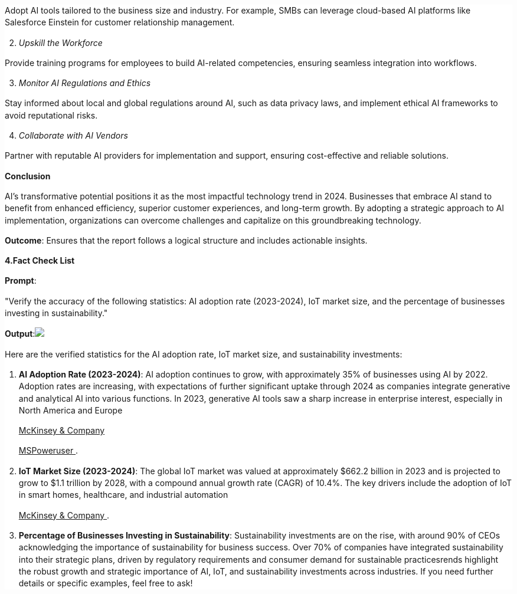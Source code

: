Adopt AI tools tailored to the business size and industry. For example, SMBs can leverage cloud-based AI platforms like Salesforce Einstein for customer relationship management. 

2. *Upskill the Workforce* 

Provide training programs for employees to build AI-related competencies, ensuring seamless integration into workflows. 

3. *Monitor AI Regulations and Ethics* 

Stay informed about local and global regulations around AI, such as data privacy laws, and implement ethical AI frameworks to avoid reputational risks. 

4. *Collaborate with AI Vendors* 

Partner with reputable AI providers for implementation and support, ensuring cost-effective and reliable solutions. 

**Conclusion** 

AI’s transformative potential positions it as the most impactful technology trend in 2024. Businesses that embrace AI stand to benefit from enhanced efficiency, superior customer experiences, and long-term growth. By adopting a strategic approach to AI implementation, organizations can overcome challenges and capitalize on this groundbreaking technology. 

**Outcome**: Ensures that the report follows a logical structure and includes actionable insights. 

**4.Fact Check List** 

**Prompt**: 

"Verify the accuracy of the following statistics: AI adoption rate (2023-2024), IoT market size, and the percentage of businesses investing in sustainability." 

**Output**:![](Aspose.Words.74fc5819-2c02-4e08-b67b-a692071b609e.009.png)

Here are the verified statistics for the AI adoption rate, IoT market size, and sustainability investments: 

1. **AI Adoption Rate (2023-2024)**: AI adoption continues to grow, with approximately 35% of businesses using AI by 2022. Adoption rates are increasing, with expectations of further significant uptake through 2024 as companies integrate generative and analytical AI into various functions. In 2023, generative AI tools saw a sharp increase in enterprise interest, especially in North America and Europe 

   [McKinsey & Company ](https://www.mckinsey.com/~/media/mckinsey/business%20functions/quantumblack/our%20insights/the%20state%20of%20ai/2024/the-state-of-ai-in-early-2024-final.pdf)

   [MSPoweruser ](https://mspoweruser.com/ai-statistics/). 

2. **IoT Market Size (2023-2024)**: The global IoT market was valued at approximately $662.2 billion in 2023 and is projected to grow to $1.1 trillion by 2028, with a compound annual growth rate (CAGR) of 10.4%. The key drivers include the adoption of IoT in smart homes, healthcare, and industrial automation 

   [McKinsey & Company ](https://www.mckinsey.com/capabilities/quantumblack/our-insights/the-state-of-ai). 

3. **Percentage of Businesses Investing in Sustainability**: Sustainability investments are on the rise, with around 90% of CEOs acknowledging the importance of sustainability for business success. Over 70% of companies have integrated sustainability into their strategic plans, driven by regulatory requirements and consumer demand for sustainable practicesrends highlight the robust growth and strategic importance of AI, IoT, and sustainability investments across industries. If you need further details or specific examples, feel free to ask! 
